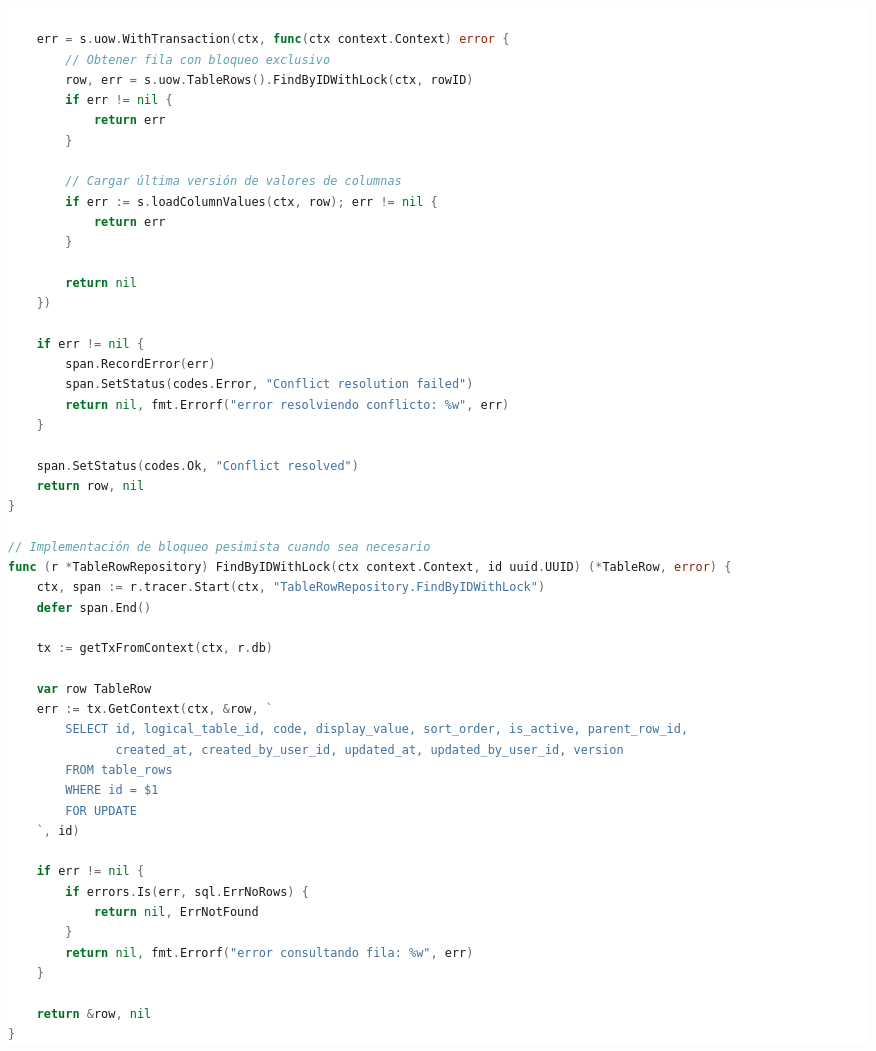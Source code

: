 ```go
    
    err = s.uow.WithTransaction(ctx, func(ctx context.Context) error {
        // Obtener fila con bloqueo exclusivo
        row, err = s.uow.TableRows().FindByIDWithLock(ctx, rowID)
        if err != nil {
            return err
        }
        
        // Cargar última versión de valores de columnas
        if err := s.loadColumnValues(ctx, row); err != nil {
            return err
        }
        
        return nil
    })
    
    if err != nil {
        span.RecordError(err)
        span.SetStatus(codes.Error, "Conflict resolution failed")
        return nil, fmt.Errorf("error resolviendo conflicto: %w", err)
    }
    
    span.SetStatus(codes.Ok, "Conflict resolved")
    return row, nil
}

// Implementación de bloqueo pesimista cuando sea necesario
func (r *TableRowRepository) FindByIDWithLock(ctx context.Context, id uuid.UUID) (*TableRow, error) {
    ctx, span := r.tracer.Start(ctx, "TableRowRepository.FindByIDWithLock")
    defer span.End()
    
    tx := getTxFromContext(ctx, r.db)
    
    var row TableRow
    err := tx.GetContext(ctx, &row, `
        SELECT id, logical_table_id, code, display_value, sort_order, is_active, parent_row_id,
               created_at, created_by_user_id, updated_at, updated_by_user_id, version
        FROM table_rows
        WHERE id = $1
        FOR UPDATE
    `, id)
    
    if err != nil {
        if errors.Is(err, sql.ErrNoRows) {
            return nil, ErrNotFound
        }
        return nil, fmt.Errorf("error consultando fila: %w", err)
    }
    
    return &row, nil
}
```
